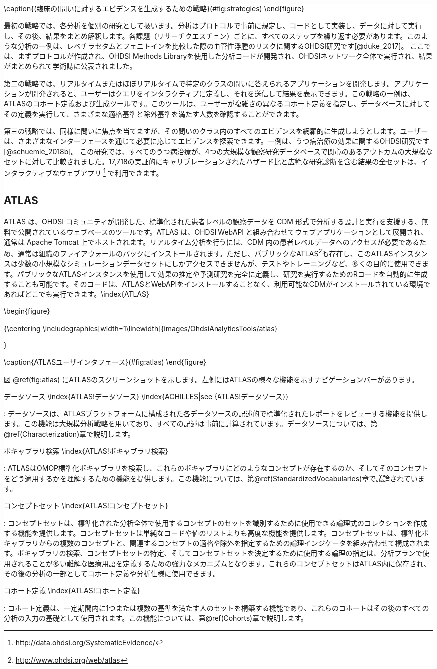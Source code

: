 \caption{(臨床の)問いに対するエビデンスを生成するための戦略}(\#fig:strategies)
\end{figure}

最初の戦略では、各分析を個別の研究として扱います。分析はプロトコルで事前に規定し、コードとして実装し、データに対して実行し、その後、結果をまとめ解釈します。各課題（リサーチクエスチョン）ごとに、すべてのステップを繰り返す必要があります。このような分析の一例は、レベチラセタムとフェニトインを比較した際の血管性浮腫のリスクに関するOHDSI研究です[@duke_2017]。 ここでは、まずプロトコルが作成され、OHDSI Methods Libraryを使用した分析コードが開発され、OHDSIネットワーク全体で実行され、結果がまとめられて学術誌に公表されました。

第二の戦略では、リアルタイムまたはほぼリアルタイムで特定のクラスの問いに答えられるアプリケーションを開発します。アプリケーションが開発されると、ユーザーはクエリをインタラクティブに定義し、それを送信して結果を表示できます。この戦略の一例は、ATLASのコホート定義および生成ツールです。このツールは、ユーザーが複雑さの異なるコホート定義を指定し、データベースに対してその定義を実行して、さまざまな適格基準と除外基準を満たす人数を確認することができます。

第三の戦略では、同様に問いに焦点を当てますが、その問いのクラス内のすべてのエビデンスを網羅的に生成しようとします。ユーザーは、さまざまなインターフェースを通じて必要に応じてエビデンスを探索できます。一例は、うつ病治療の効果に関するOHDSI研究です[@schuemie_2018b]。 この研究では、すべてのうつ病治療が、4つの大規模な観察研究データベースで関心のあるアウトカムの大規模なセットに対して比較されました。17,718の実証的にキャリブレーションされたハザード比と広範な研究診断を含む結果の全セットは、インタラクティブなウェブアプリ [^ohdsianalyticstools-1] で利用できます。

[^ohdsianalyticstools-1]: <http://data.ohdsi.org/SystematicEvidence/>

## ATLAS

ATLAS は、OHDSI コミュニティが開発した、標準化された患者レベルの観察データを CDM 形式で分析する設計と実行を支援する、無料で公開されているウェブベースのツールです。ATLAS は、OHDSI WebAPI と組み合わせてウェブアプリケーションとして展開され、通常は Apache Tomcat 上でホストされます。リアルタイム分析を行うには、CDM 内の患者レベルデータへのアクセスが必要であるため、通常は組織のファイアウォールのバックにインストールされます。ただし、パブリックなATLAS[^ohdsianalyticstools-2]も存在し、このATLASインスタンスは少数の小規模なシミュレーションデータセットにしかアクセスできませんが、テストやトレーニングなど、多くの目的に使用できます。パブリックなATLASインスタンスを使用して効果の推定や予測研究を完全に定義し、研究を実行するためのRコードを自動的に生成することも可能です。そのコードは、ATLASとWebAPIをインストールすることなく、利用可能なCDMがインストールされている環境であればどこでも実行できます。\index{ATLAS}

[^ohdsianalyticstools-2]: <http://www.ohdsi.org/web/atlas>

\begin{figure}

{\centering \includegraphics[width=1\linewidth]{images/OhdsiAnalyticsTools/atlas} 

}

\caption{ATLASユーザインタフェース}(\#fig:atlas)
\end{figure}

図 \@ref(fig:atlas) にATLASのスクリーンショットを示します。左側にはATLASの様々な機能を示すナビゲーションバーがあります。

データソース \index{ATLAS!データソース} \index{ACHILLES|see {ATLAS!データソース}}

:   データソースは、ATLASプラットフォームに構成された各データソースの記述的で標準化されたレポートをレビューする機能を提供します。この機能は大規模分析戦略を用いており、すべての記述は事前に計算されています。データソースについては、第\@ref(Characterization)章で説明します。

ボキャブラリ検索 \index{ATLAS!ボキャブラリ検索}

:   ATLASはOMOP標準化ボキャブラリを検索し、これらのボキャブラリにどのようなコンセプトが存在するのか、そしてそのコンセプトをどう適用するかを理解するための機能を提供します。この機能については、第\@ref(StandardizedVocabularies)章で議論されています。

コンセプトセット \index{ATLAS!コンセプトセット}

:   コンセプトセットは、標準化された分析全体で使用するコンセプトのセットを識別するために使用できる論理式のコレクションを作成する機能を提供します。コンセプトセットは単純なコードや値のリストよりも高度な機能を提供します。コンセプトセットは、標準化ボキャブラリからの複数のコンセプトと、関連するコンセプトの適格や除外を指定するための論理インジケータを組み合わせて構成されます。ボキャブラリの検索、コンセプトセットの特定、そしてコンセプトセットを決定するために使用する論理の指定は、分析プランで使用されることが多い難解な医療用語を定義するための強力なメカニズムとなります。これらのコンセプトセットはATLAS内に保存され、その後の分析の一部としてコホート定義や分析仕様に使用できます。

コホート定義 \index{ATLAS!コホート定義}

:   コホート定義は、一定期間内に1つまたは複数の基準を満たす人のセットを構築する機能であり、これらのコホートはその後のすべての分析の入力の基礎として使用されます。この機能については、第\@ref(Cohorts)章で説明します。


[^ohdsianalyticstools-3]: <https://github.com/OHDSI/WebAPI/wiki/Security-Configuration>
[^ohdsianalyticstools-4]: <https://github.com/OHDSI/ATLAS/wiki>
[^ohdsianalyticstools-5]: <https://github.com/OHDSI/Atlas/wiki/Atlas-Setup-Guide>
[^ohdsianalyticstools-6]: <https://github.com/OHDSI/WebAPI/wiki/WebAPI-Installation-Guide>
[^ohdsianalyticstools-7]: <https://ohdsi.github.io/MethodsLibrary>
[^ohdsianalyticstools-8]: <https://ohdsi.github.io/CohortMethod/articles/MultipleAnalyses.html>
[^ohdsianalyticstools-9]: <https://github.com/OHDSI/Broadsea>
[^ohdsianalyticstools-10]: <https://www.docker.com/>
[^ohdsianalyticstools-11]: <https://github.com/OHDSI/OHDSI-in-a-Box>
[^ohdsianalyticstools-12]: <https://github.com/OHDSI/OHDSIonAWS>